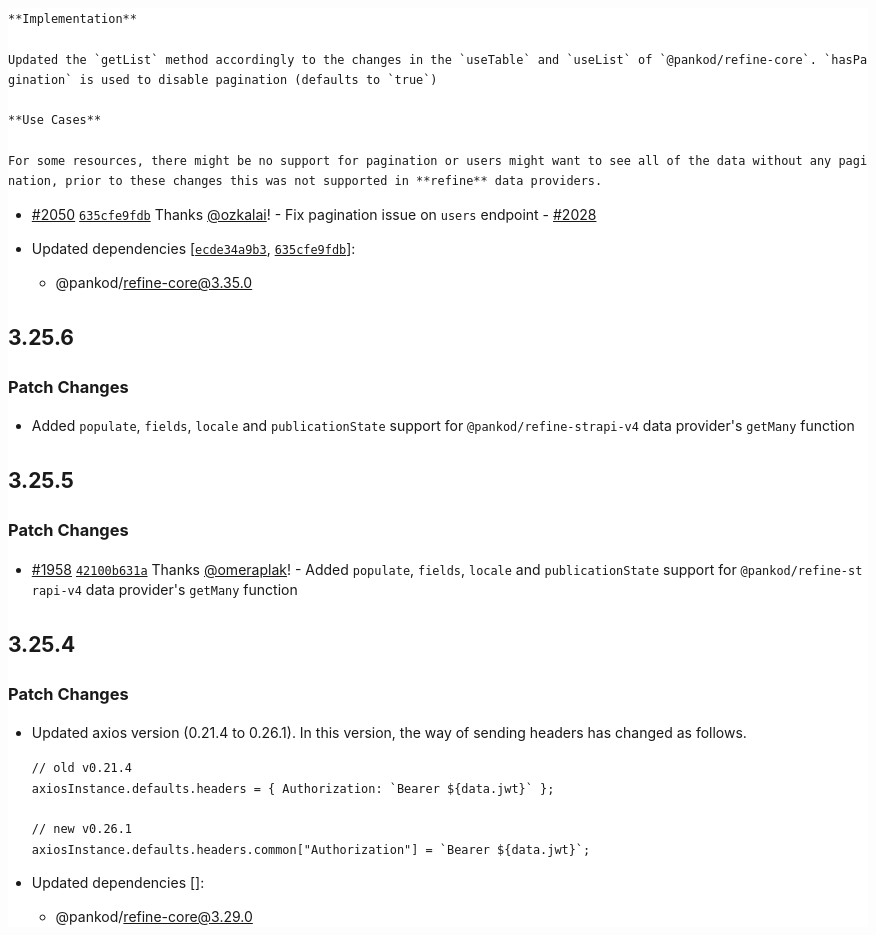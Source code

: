     **Implementation**

    Updated the `getList` method accordingly to the changes in the `useTable` and `useList` of `@pankod/refine-core`. `hasPagination` is used to disable pagination (defaults to `true`)

    **Use Cases**

    For some resources, there might be no support for pagination or users might want to see all of the data without any pagination, prior to these changes this was not supported in **refine** data providers.

*   [#2050](https://github.com/refinedev/refine/pull/2050) [`635cfe9fdb`](https://github.com/refinedev/refine/commit/635cfe9fdbfe5940b950ae99c1f0b686c78bb8e5) Thanks [@ozkalai](https://github.com/ozkalai)! - Fix pagination issue on `users` endpoint - [#2028](https://github.com/refinedev/refine/issues/2028)

*   Updated dependencies [[`ecde34a9b3`](https://github.com/refinedev/refine/commit/ecde34a9b38ef5667fa863f9ebb9dcb1cfff1651), [`635cfe9fdb`](https://github.com/refinedev/refine/commit/635cfe9fdbfe5940b950ae99c1f0b686c78bb8e5)]:
    -   @pankod/refine-core@3.35.0

## 3.25.6

### Patch Changes

-   Added `populate`, `fields`, `locale` and `publicationState` support for `@pankod/refine-strapi-v4` data provider's `getMany` function

## 3.25.5

### Patch Changes

-   [#1958](https://github.com/refinedev/refine/pull/1958) [`42100b631a`](https://github.com/refinedev/refine/commit/42100b631a1f829d1535da0bd3d37cac60ca7772) Thanks [@omeraplak](https://github.com/omeraplak)! - Added `populate`, `fields`, `locale` and `publicationState` support for `@pankod/refine-strapi-v4` data provider's `getMany` function

## 3.25.4

### Patch Changes

-   Updated axios version (0.21.4 to 0.26.1). In this version, the way of sending headers has changed as follows.

    ```
    // old v0.21.4
    axiosInstance.defaults.headers = { Authorization: `Bearer ${data.jwt}` };

    // new v0.26.1
    axiosInstance.defaults.headers.common["Authorization"] = `Bearer ${data.jwt}`;
    ```

-   Updated dependencies []:
    -   @pankod/refine-core@3.29.0

